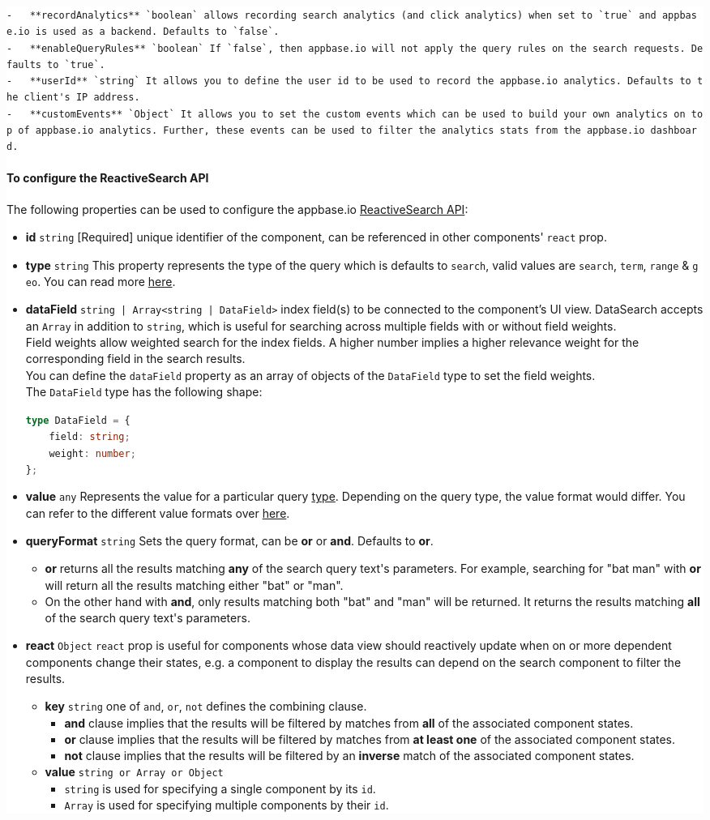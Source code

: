     -   **recordAnalytics** `boolean` allows recording search analytics (and click analytics) when set to `true` and appbase.io is used as a backend. Defaults to `false`.
    -   **enableQueryRules** `boolean` If `false`, then appbase.io will not apply the query rules on the search requests. Defaults to `true`.
    -   **userId** `string` It allows you to define the user id to be used to record the appbase.io analytics. Defaults to the client's IP address.
    -   **customEvents** `Object` It allows you to set the custom events which can be used to build your own analytics on top of appbase.io analytics. Further, these events can be used to filter the analytics stats from the appbase.io dashboard.

#### To configure the ReactiveSearch API

The following properties can be used to configure the appbase.io [ReactiveSearch API](/docs/search/reactivesearch-api/):

-   **id** `string` [Required]
    unique identifier of the component, can be referenced in other components' `react` prop.

-   **type** `string`
    This property represents the type of the query which is defaults to `search`, valid values are `search`, `term`, `range` & `geo`. You can read more [here](/docs/search/reactivesearch-api/implement/#type-of-queries).

-   **dataField** `string | Array<string | DataField>`
    index field(s) to be connected to the component’s UI view. DataSearch accepts an `Array` in addition to `string`, which is useful for searching across multiple fields with or without field weights.<br/>
    Field weights allow weighted search for the index fields. A higher number implies a higher relevance weight for the corresponding field in the search results.<br/>
    You can define the `dataField` property as an array of objects of the `DataField` type to set the field weights.<br/>
    The `DataField` type has the following shape:

    ```ts
    type DataField = {
    	field: string;
    	weight: number;
    };
    ```

-   **value** `any`
    Represents the value for a particular query [type](/docs/search/reactivesearch-api/reference/#type). Depending on the query type, the value format would differ. You can refer to the different value formats over [here](/docs/search/reactivesearch-api/reference/#value).

-   **queryFormat** `string`
    Sets the query format, can be **or** or **and**. Defaults to **or**.

    -   **or** returns all the results matching **any** of the search query text's parameters. For example, searching for "bat man" with **or** will return all the results matching either "bat" or "man".
    -   On the other hand with **and**, only results matching both "bat" and "man" will be returned. It returns the results matching **all** of the search query text's parameters.

-   **react** `Object`
    `react` prop is useful for components whose data view should reactively update when on or more dependent components change their states, e.g. a component to display the results can depend on the search component to filter the results.
    -   **key** `string`
        one of `and`, `or`, `not` defines the combining clause.
        -   **and** clause implies that the results will be filtered by matches from **all** of the associated component states.
        -   **or** clause implies that the results will be filtered by matches from **at least one** of the associated component states.
        -   **not** clause implies that the results will be filtered by an **inverse** match of the associated component states.
    -   **value** `string or Array or Object`
        -   `string` is used for specifying a single component by its `id`.
        -   `Array` is used for specifying multiple components by their `id`.